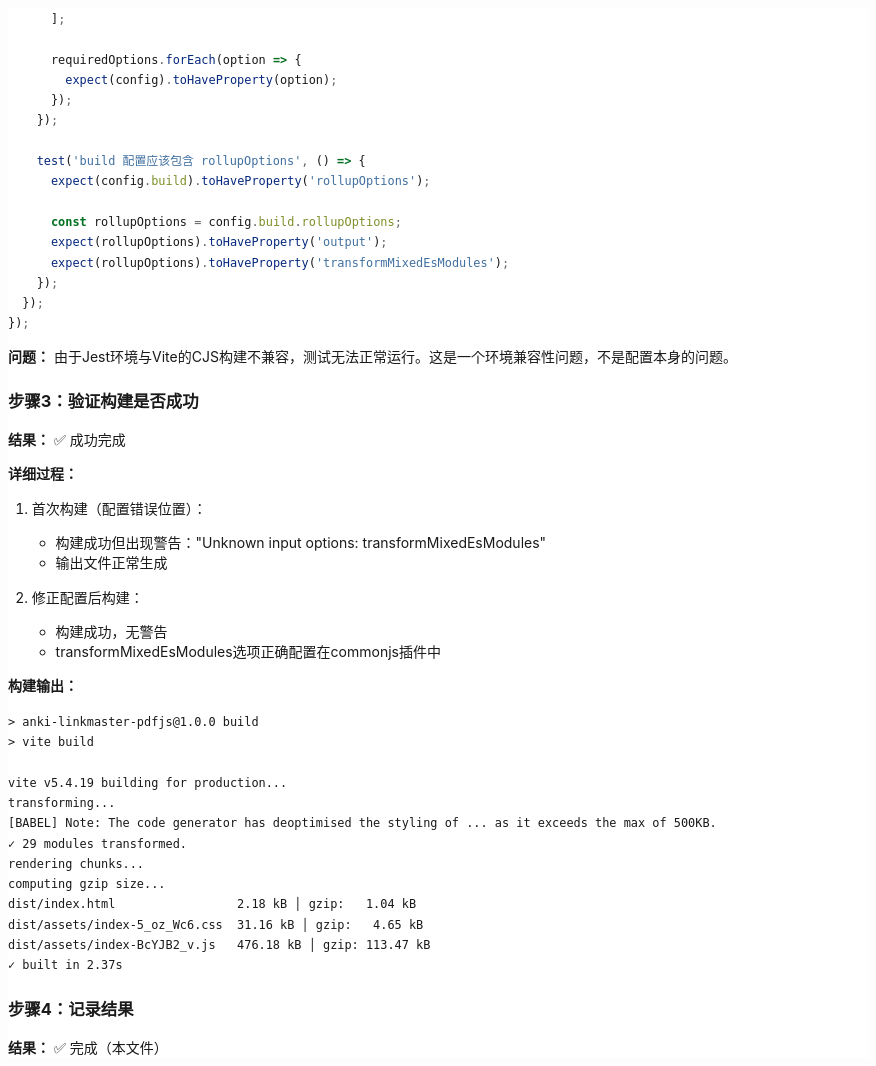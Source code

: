 ```javascript
      ];

      requiredOptions.forEach(option => {
        expect(config).toHaveProperty(option);
      });
    });

    test('build 配置应该包含 rollupOptions', () => {
      expect(config.build).toHaveProperty('rollupOptions');
      
      const rollupOptions = config.build.rollupOptions;
      expect(rollupOptions).toHaveProperty('output');
      expect(rollupOptions).toHaveProperty('transformMixedEsModules');
    });
  });
});
```

**问题：**
由于Jest环境与Vite的CJS构建不兼容，测试无法正常运行。这是一个环境兼容性问题，不是配置本身的问题。

### 步骤3：验证构建是否成功
**结果：** ✅ 成功完成

**详细过程：**
1. 首次构建（配置错误位置）：
   - 构建成功但出现警告："Unknown input options: transformMixedEsModules"
   - 输出文件正常生成

2. 修正配置后构建：
   - 构建成功，无警告
   - transformMixedEsModules选项正确配置在commonjs插件中

**构建输出：**
```
> anki-linkmaster-pdfjs@1.0.0 build
> vite build

vite v5.4.19 building for production...
transforming...
[BABEL] Note: The code generator has deoptimised the styling of ... as it exceeds the max of 500KB.
✓ 29 modules transformed.
rendering chunks...
computing gzip size...
dist/index.html                 2.18 kB │ gzip:   1.04 kB
dist/assets/index-5_oz_Wc6.css  31.16 kB │ gzip:   4.65 kB
dist/assets/index-BcYJB2_v.js   476.18 kB │ gzip: 113.47 kB
✓ built in 2.37s
```

### 步骤4：记录结果
**结果：** ✅ 完成（本文件）
